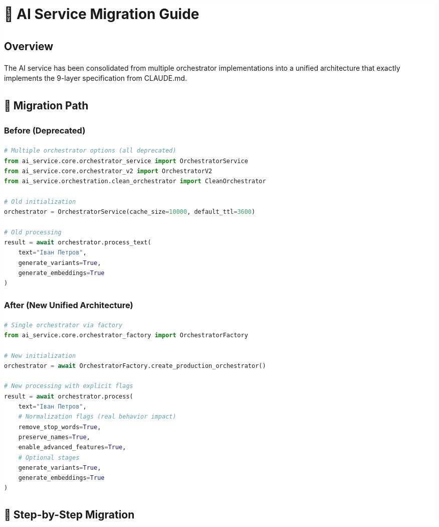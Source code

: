 # 🚀 AI Service Migration Guide

## Overview

The AI service has been consolidated from multiple orchestrator implementations into a unified architecture that exactly implements the 9-layer specification from CLAUDE.md.

## 🎯 Migration Path

### Before (Deprecated)
```python
# Multiple orchestrator options (all deprecated)
from ai_service.core.orchestrator_service import OrchestratorService
from ai_service.core.orchestrator_v2 import OrchestratorV2
from ai_service.orchestration.clean_orchestrator import CleanOrchestrator

# Old initialization
orchestrator = OrchestratorService(cache_size=10000, default_ttl=3600)

# Old processing
result = await orchestrator.process_text(
    text="Іван Петров",
    generate_variants=True,
    generate_embeddings=True
)
```

### After (New Unified Architecture)
```python
# Single orchestrator via factory
from ai_service.core.orchestrator_factory import OrchestratorFactory

# New initialization
orchestrator = await OrchestratorFactory.create_production_orchestrator()

# New processing with explicit flags
result = await orchestrator.process(
    text="Іван Петров",
    # Normalization flags (real behavior impact)
    remove_stop_words=True,
    preserve_names=True,
    enable_advanced_features=True,
    # Optional stages
    generate_variants=True,
    generate_embeddings=True
)
```

## 🔄 Step-by-Step Migration
